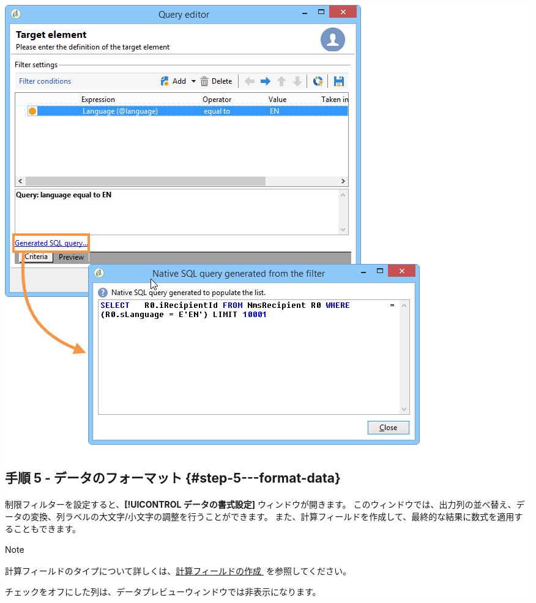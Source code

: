 ![](assets/query_editor_nveau_99.png)

## 手順 5 - データのフォーマット {#step-5---format-data}

制限フィルターを設定すると、**[!UICONTROL データの書式設定]** ウィンドウが開きます。 このウィンドウでは、出力列の並べ替え、データの変換、列ラベルの大文字/小文字の調整を行うことができます。 また、計算フィールドを作成して、最終的な結果に数式を適用することもできます。

>[!NOTE]
>
>計算フィールドのタイプについて詳しくは、[&#x200B; 計算フィールドの作成 &#x200B;](filter-conditions.md#creating-calculated-fields) を参照してください。

チェックをオフにした列は、データプレビューウィンドウでは非表示になります。
